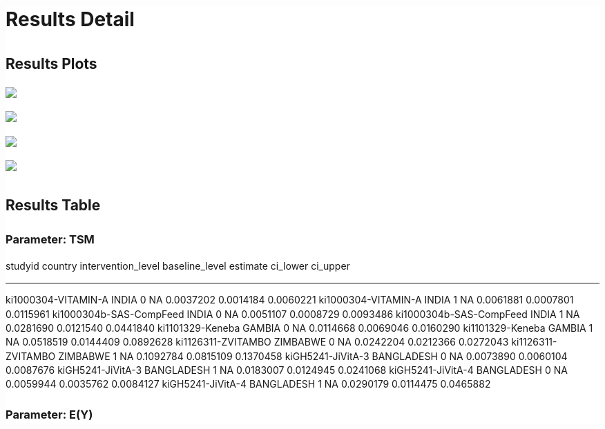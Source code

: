 
# Results Detail

## Results Plots
![](/tmp/8dfa743d-51b4-4358-8b5b-902ded3875e2/170385fb-f56f-4069-8db1-f184bc4a1c1f/REPORT_files/figure-html/plot_tsm-1.png)

![](/tmp/8dfa743d-51b4-4358-8b5b-902ded3875e2/170385fb-f56f-4069-8db1-f184bc4a1c1f/REPORT_files/figure-html/plot_rr-1.png)



![](/tmp/8dfa743d-51b4-4358-8b5b-902ded3875e2/170385fb-f56f-4069-8db1-f184bc4a1c1f/REPORT_files/figure-html/plot_paf-1.png)

![](/tmp/8dfa743d-51b4-4358-8b5b-902ded3875e2/170385fb-f56f-4069-8db1-f184bc4a1c1f/REPORT_files/figure-html/plot_par-1.png)

## Results Table

### Parameter: TSM


studyid                   country      intervention_level   baseline_level     estimate    ci_lower    ci_upper
------------------------  -----------  -------------------  ---------------  ----------  ----------  ----------
ki1000304-VITAMIN-A       INDIA        0                    NA                0.0037202   0.0014184   0.0060221
ki1000304-VITAMIN-A       INDIA        1                    NA                0.0061881   0.0007801   0.0115961
ki1000304b-SAS-CompFeed   INDIA        0                    NA                0.0051107   0.0008729   0.0093486
ki1000304b-SAS-CompFeed   INDIA        1                    NA                0.0281690   0.0121540   0.0441840
ki1101329-Keneba          GAMBIA       0                    NA                0.0114668   0.0069046   0.0160290
ki1101329-Keneba          GAMBIA       1                    NA                0.0518519   0.0144409   0.0892628
ki1126311-ZVITAMBO        ZIMBABWE     0                    NA                0.0242204   0.0212366   0.0272043
ki1126311-ZVITAMBO        ZIMBABWE     1                    NA                0.1092784   0.0815109   0.1370458
kiGH5241-JiVitA-3         BANGLADESH   0                    NA                0.0073890   0.0060104   0.0087676
kiGH5241-JiVitA-3         BANGLADESH   1                    NA                0.0183007   0.0124945   0.0241068
kiGH5241-JiVitA-4         BANGLADESH   0                    NA                0.0059944   0.0035762   0.0084127
kiGH5241-JiVitA-4         BANGLADESH   1                    NA                0.0290179   0.0114475   0.0465882


### Parameter: E(Y)
